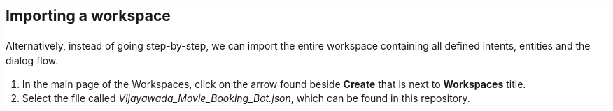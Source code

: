 ## Importing a workspace
Alternatively, instead of going step-by-step, we can import the entire workspace containing all defined intents, entities and the dialog flow.
1.  In the main page of the Workspaces, click on the arrow found beside **Create** that is next to **Workspaces** title.
2.  Select the file called *Vijayawada_Movie_Booking_Bot.json*, which can be found in this repository.

